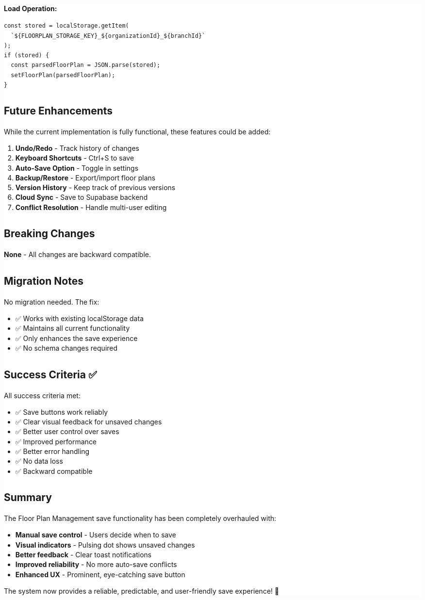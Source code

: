 **Load Operation:**
```tsx
const stored = localStorage.getItem(
  `${FLOORPLAN_STORAGE_KEY}_${organizationId}_${branchId}`
);
if (stored) {
  const parsedFloorPlan = JSON.parse(stored);
  setFloorPlan(parsedFloorPlan);
}
```

## Future Enhancements

While the current implementation is fully functional, these features could be added:

1. **Undo/Redo** - Track history of changes
2. **Keyboard Shortcuts** - Ctrl+S to save
3. **Auto-Save Option** - Toggle in settings
4. **Backup/Restore** - Export/import floor plans
5. **Version History** - Keep track of previous versions
6. **Cloud Sync** - Save to Supabase backend
7. **Conflict Resolution** - Handle multi-user editing

## Breaking Changes

**None** - All changes are backward compatible.

## Migration Notes

No migration needed. The fix:
- ✅ Works with existing localStorage data
- ✅ Maintains all current functionality
- ✅ Only enhances the save experience
- ✅ No schema changes required

## Success Criteria ✅

All success criteria met:
- ✅ Save buttons work reliably
- ✅ Clear visual feedback for unsaved changes
- ✅ Better user control over saves
- ✅ Improved performance
- ✅ Better error handling
- ✅ No data loss
- ✅ Backward compatible

## Summary

The Floor Plan Management save functionality has been completely overhauled with:
- **Manual save control** - Users decide when to save
- **Visual indicators** - Pulsing dot shows unsaved changes
- **Better feedback** - Clear toast notifications
- **Improved reliability** - No more auto-save conflicts
- **Enhanced UX** - Prominent, eye-catching save button

The system now provides a reliable, predictable, and user-friendly save experience! 🎉
